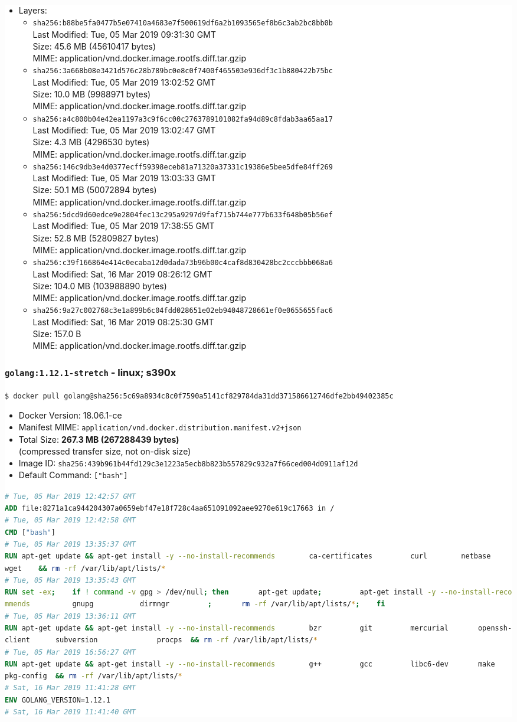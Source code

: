 -	Layers:
	-	`sha256:b88be5fa0477b5e07410a4683e7f500619df6a2b1093565ef8b6c3ab2bc8bb0b`  
		Last Modified: Tue, 05 Mar 2019 09:31:30 GMT  
		Size: 45.6 MB (45610417 bytes)  
		MIME: application/vnd.docker.image.rootfs.diff.tar.gzip
	-	`sha256:3a668b08e3421d576c28b789bc0e8c0f7400f465503e936df3c1b880422b75bc`  
		Last Modified: Tue, 05 Mar 2019 13:02:52 GMT  
		Size: 10.0 MB (9988971 bytes)  
		MIME: application/vnd.docker.image.rootfs.diff.tar.gzip
	-	`sha256:a4c800b04e42ea1197a3c9f6cc00c2763789101082fa94d89c8fdab3aa65aa17`  
		Last Modified: Tue, 05 Mar 2019 13:02:47 GMT  
		Size: 4.3 MB (4296530 bytes)  
		MIME: application/vnd.docker.image.rootfs.diff.tar.gzip
	-	`sha256:146c9db3e4d0377ecff59398eceb81a71320a37331c19386e5bee5dfe84ff269`  
		Last Modified: Tue, 05 Mar 2019 13:03:33 GMT  
		Size: 50.1 MB (50072894 bytes)  
		MIME: application/vnd.docker.image.rootfs.diff.tar.gzip
	-	`sha256:5dcd9d60edce9e2804fec13c295a9297d9faf715b744e777b633f648b05b56ef`  
		Last Modified: Tue, 05 Mar 2019 17:38:55 GMT  
		Size: 52.8 MB (52809827 bytes)  
		MIME: application/vnd.docker.image.rootfs.diff.tar.gzip
	-	`sha256:c39f166864e414c0ecaba12d0dada73b96b00c4caf8d830428bc2cccbbb068a6`  
		Last Modified: Sat, 16 Mar 2019 08:26:12 GMT  
		Size: 104.0 MB (103988890 bytes)  
		MIME: application/vnd.docker.image.rootfs.diff.tar.gzip
	-	`sha256:9a27c002768c3e1a899b6c04fdd028651e02eb94048728661ef0e0655655fac6`  
		Last Modified: Sat, 16 Mar 2019 08:25:30 GMT  
		Size: 157.0 B  
		MIME: application/vnd.docker.image.rootfs.diff.tar.gzip

### `golang:1.12.1-stretch` - linux; s390x

```console
$ docker pull golang@sha256:5c69a8934c8c0f7590a5141cf829784da31dd371586612746dfe2bb49402385c
```

-	Docker Version: 18.06.1-ce
-	Manifest MIME: `application/vnd.docker.distribution.manifest.v2+json`
-	Total Size: **267.3 MB (267288439 bytes)**  
	(compressed transfer size, not on-disk size)
-	Image ID: `sha256:439b961b44fd129c3e1223a5ecb8b823b557829c932a7f66ced004d0911af12d`
-	Default Command: `["bash"]`

```dockerfile
# Tue, 05 Mar 2019 12:42:57 GMT
ADD file:8271a1ca944204307a0659ebf47e18f728c4aa651091092aee9270e619c17663 in / 
# Tue, 05 Mar 2019 12:42:58 GMT
CMD ["bash"]
# Tue, 05 Mar 2019 13:35:37 GMT
RUN apt-get update && apt-get install -y --no-install-recommends 		ca-certificates 		curl 		netbase 		wget 	&& rm -rf /var/lib/apt/lists/*
# Tue, 05 Mar 2019 13:35:43 GMT
RUN set -ex; 	if ! command -v gpg > /dev/null; then 		apt-get update; 		apt-get install -y --no-install-recommends 			gnupg 			dirmngr 		; 		rm -rf /var/lib/apt/lists/*; 	fi
# Tue, 05 Mar 2019 13:36:11 GMT
RUN apt-get update && apt-get install -y --no-install-recommends 		bzr 		git 		mercurial 		openssh-client 		subversion 				procps 	&& rm -rf /var/lib/apt/lists/*
# Tue, 05 Mar 2019 16:56:27 GMT
RUN apt-get update && apt-get install -y --no-install-recommends 		g++ 		gcc 		libc6-dev 		make 		pkg-config 	&& rm -rf /var/lib/apt/lists/*
# Sat, 16 Mar 2019 11:41:28 GMT
ENV GOLANG_VERSION=1.12.1
# Sat, 16 Mar 2019 11:41:40 GMT
```